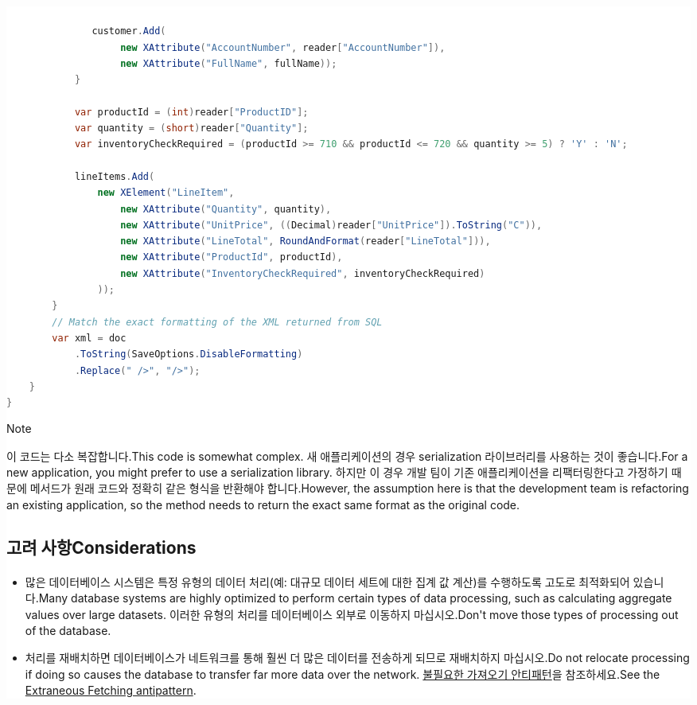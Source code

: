 ```csharp

               customer.Add(
                    new XAttribute("AccountNumber", reader["AccountNumber"]),
                    new XAttribute("FullName", fullName));
            }

            var productId = (int)reader["ProductID"];
            var quantity = (short)reader["Quantity"];
            var inventoryCheckRequired = (productId >= 710 && productId <= 720 && quantity >= 5) ? 'Y' : 'N';

            lineItems.Add(
                new XElement("LineItem",
                    new XAttribute("Quantity", quantity),
                    new XAttribute("UnitPrice", ((Decimal)reader["UnitPrice"]).ToString("C")),
                    new XAttribute("LineTotal", RoundAndFormat(reader["LineTotal"])),
                    new XAttribute("ProductId", productId),
                    new XAttribute("InventoryCheckRequired", inventoryCheckRequired)
                ));
        }
        // Match the exact formatting of the XML returned from SQL
        var xml = doc
            .ToString(SaveOptions.DisableFormatting)
            .Replace(" />", "/>");
    }
}
```

> [!NOTE]
> <span data-ttu-id="24e0e-134">이 코드는 다소 복잡합니다.</span><span class="sxs-lookup"><span data-stu-id="24e0e-134">This code is somewhat complex.</span></span> <span data-ttu-id="24e0e-135">새 애플리케이션의 경우 serialization 라이브러리를 사용하는 것이 좋습니다.</span><span class="sxs-lookup"><span data-stu-id="24e0e-135">For a new application, you might prefer to use a serialization library.</span></span> <span data-ttu-id="24e0e-136">하지만 이 경우 개발 팀이 기존 애플리케이션을 리팩터링한다고 가정하기 때문에 메서드가 원래 코드와 정확히 같은 형식을 반환해야 합니다.</span><span class="sxs-lookup"><span data-stu-id="24e0e-136">However, the assumption here is that the development team is refactoring an existing application, so the method needs to return the exact same format as the original code.</span></span>

## <a name="considerations"></a><span data-ttu-id="24e0e-137">고려 사항</span><span class="sxs-lookup"><span data-stu-id="24e0e-137">Considerations</span></span>

- <span data-ttu-id="24e0e-138">많은 데이터베이스 시스템은 특정 유형의 데이터 처리(예: 대규모 데이터 세트에 대한 집계 값 계산)를 수행하도록 고도로 최적화되어 있습니다.</span><span class="sxs-lookup"><span data-stu-id="24e0e-138">Many database systems are highly optimized to perform certain types of data processing, such as calculating aggregate values over large datasets.</span></span> <span data-ttu-id="24e0e-139">이러한 유형의 처리를 데이터베이스 외부로 이동하지 마십시오.</span><span class="sxs-lookup"><span data-stu-id="24e0e-139">Don't move those types of processing out of the database.</span></span>

- <span data-ttu-id="24e0e-140">처리를 재배치하면 데이터베이스가 네트워크를 통해 훨씬 더 많은 데이터를 전송하게 되므로 재배치하지 마십시오.</span><span class="sxs-lookup"><span data-stu-id="24e0e-140">Do not relocate processing if doing so causes the database to transfer far more data over the network.</span></span> <span data-ttu-id="24e0e-141">[불필요한 가져오기 안티패턴][ExtraneousFetching]을 참조하세요.</span><span class="sxs-lookup"><span data-stu-id="24e0e-141">See the [Extraneous Fetching antipattern][ExtraneousFetching].</span></span>


[dtu]: /azure/sql-database/sql-database-service-tiers-dtu
[ExtraneousFetching]: ../extraneous-fetching/index.md
[sample-app]: https://github.com/mspnp/performance-optimization/tree/master/BusyDatabase
[ProcessingInDatabaseLoadTest]: ./_images/ProcessingInDatabaseLoadTest.jpg
[ProcessingInClientApplicationLoadTest]: ./_images/ProcessingInClientApplicationLoadTest.jpg
[ProcessingInDatabaseMonitor]: ./_images/ProcessingInDatabaseMonitor.jpg
[ProcessingInClientApplicationMonitor]: ./_images/ProcessingInClientApplicationMonitor.jpg